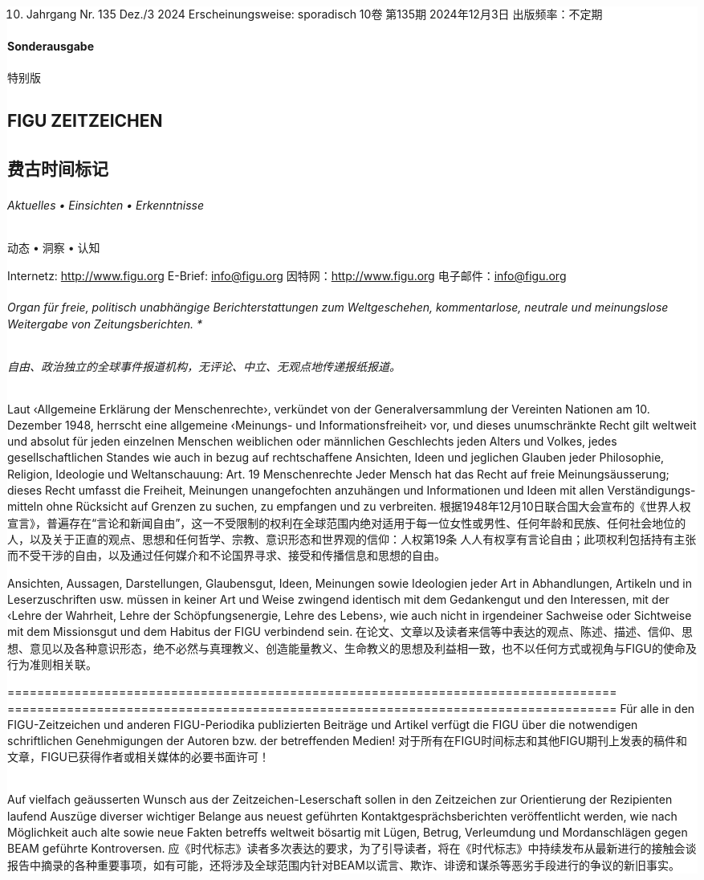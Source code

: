 10. Jahrgang Nr. 135 Dez./3 2024 Erscheinungsweise: sporadisch
10卷 第135期 2024年12月3日 出版频率：不定期

#### Sonderausgabe
特别版

## FIGU ZEITZEICHEN
## 费古时间标记

###### Aktuelles • Einsichten • Erkenntnisse
动态 • 洞察 • 认知

Internetz: http://www.figu.org E-Brief:  info@figu.org
因特网：http://www.figu.org 电子邮件：info@figu.org

###### Organ für freie, politisch unabhängige Berichterstattungen zum Weltgeschehen, kommentarlose, neutrale und meinungslose Weitergabe von Zeitungsberichten. *
###### 自由、政治独立的全球事件报道机构，无评论、中立、无观点地传递报纸报道。

Laut ‹Allgemeine Erklärung der Menschenrechte›, verkündet von der Generalversammlung der Vereinten Nationen am 10. Dezember 1948, herrscht eine allgemeine ‹Meinungs- und Informationsfreiheit› vor, und dieses unumschränkte Recht gilt weltweit und absolut für jeden einzelnen Menschen weiblichen oder männlichen Geschlechts jeden Alters und Volkes, jedes gesellschaftlichen Standes wie auch in bezug auf rechtschaffene Ansichten, Ideen und jeglichen Glauben jeder Philosophie, Religion, Ideologie und Weltanschauung: Art. 19 Menschenrechte Jeder Mensch hat das Recht auf freie Meinungsäusserung; dieses Recht umfasst die Freiheit, Meinungen unangefochten anzuhängen und Informationen und Ideen mit allen Verständigungs- mitteln ohne Rücksicht auf Grenzen zu suchen, zu empfangen und zu verbreiten.
根据1948年12月10日联合国大会宣布的《世界人权宣言》，普遍存在“言论和新闻自由”，这一不受限制的权利在全球范围内绝对适用于每一位女性或男性、任何年龄和民族、任何社会地位的人，以及关于正直的观点、思想和任何哲学、宗教、意识形态和世界观的信仰：人权第19条 人人有权享有言论自由；此项权利包括持有主张而不受干涉的自由，以及通过任何媒介和不论国界寻求、接受和传播信息和思想的自由。

Ansichten, Aussagen, Darstellungen, Glaubensgut, Ideen, Meinungen sowie Ideologien jeder Art in Abhandlungen, Artikeln und in Leserzuschriften usw. müssen in keiner Art und Weise zwingend identisch mit dem Gedankengut und den Interessen, mit der ‹Lehre der Wahrheit, Lehre der Schöpfungsenergie, Lehre des Lebens›, wie auch nicht in irgendeiner Sachweise oder Sichtweise mit dem Missionsgut und dem Habitus der FIGU verbindend sein.
在论文、文章以及读者来信等中表达的观点、陈述、描述、信仰、思想、意见以及各种意识形态，绝不必然与真理教义、创造能量教义、生命教义的思想及利益相一致，也不以任何方式或视角与FIGU的使命及行为准则相关联。

================================================================================== ================================================================================== Für alle in den FIGU-Zeitzeichen und anderen FIGU-Periodika publizierten Beiträge und Artikel verfügt die FIGU über die notwendigen schriftlichen Genehmigungen der Autoren bzw. der betreffenden Medien!
对于所有在FIGU时间标志和其他FIGU期刊上发表的稿件和文章，FIGU已获得作者或相关媒体的必要书面许可！

###### 
######

Auf vielfach geäusserten Wunsch aus der Zeitzeichen-Leserschaft sollen in den Zeitzeichen zur Orientierung der Rezipienten laufend Auszüge diverser wichtiger Belange aus neuest geführten Kontaktgesprächsberichten veröffentlicht werden, wie nach Möglichkeit auch alte sowie neue Fakten betreffs weltweit bösartig mit Lügen, Betrug, Verleumdung und Mordanschlägen gegen BEAM geführte Kontroversen.
应《时代标志》读者多次表达的要求，为了引导读者，将在《时代标志》中持续发布从最新进行的接触会谈报告中摘录的各种重要事项，如有可能，还将涉及全球范围内针对BEAM以谎言、欺诈、诽谤和谋杀等恶劣手段进行的争议的新旧事实。
